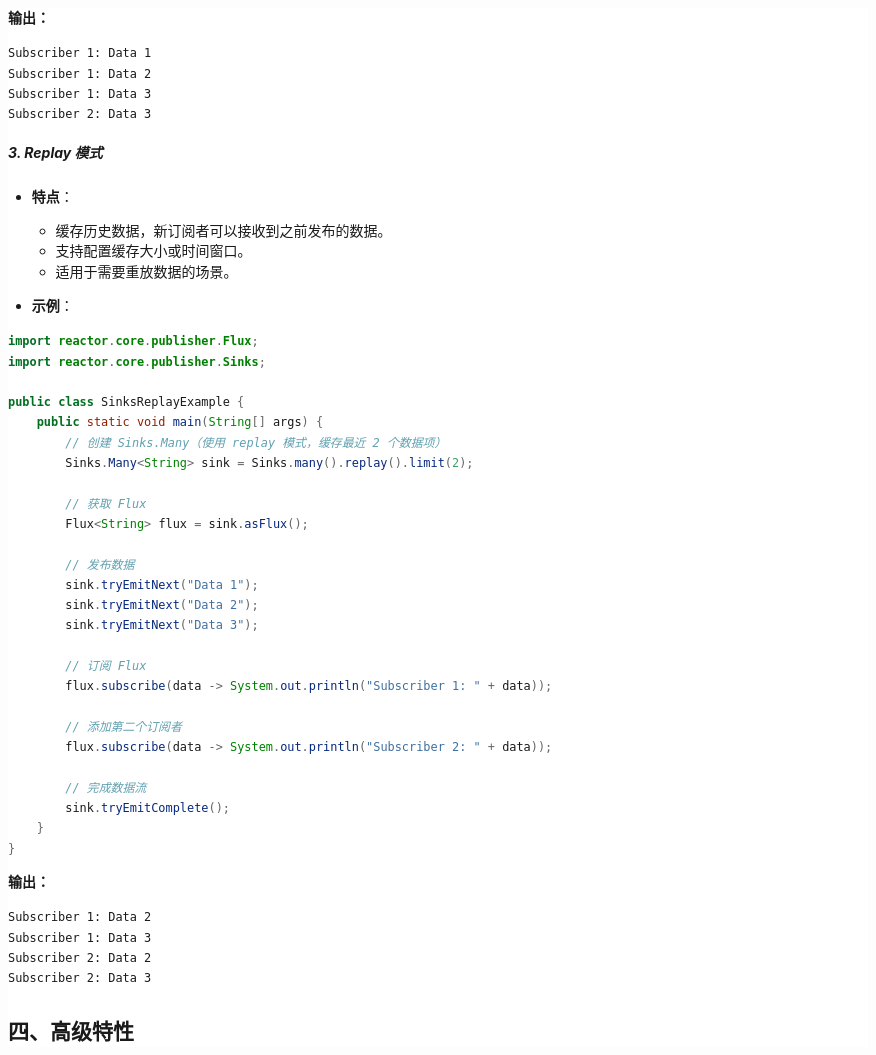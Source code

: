 **输出：**
```
Subscriber 1: Data 1
Subscriber 1: Data 2
Subscriber 1: Data 3
Subscriber 2: Data 3
```

##### 3. Replay 模式
- **特点**：
  - 缓存历史数据，新订阅者可以接收到之前发布的数据。
  - 支持配置缓存大小或时间窗口。
  - 适用于需要重放数据的场景。

- **示例**：
```java
import reactor.core.publisher.Flux;
import reactor.core.publisher.Sinks;

public class SinksReplayExample {
    public static void main(String[] args) {
        // 创建 Sinks.Many（使用 replay 模式，缓存最近 2 个数据项）
        Sinks.Many<String> sink = Sinks.many().replay().limit(2);

        // 获取 Flux
        Flux<String> flux = sink.asFlux();

        // 发布数据
        sink.tryEmitNext("Data 1");
        sink.tryEmitNext("Data 2");
        sink.tryEmitNext("Data 3");

        // 订阅 Flux
        flux.subscribe(data -> System.out.println("Subscriber 1: " + data));

        // 添加第二个订阅者
        flux.subscribe(data -> System.out.println("Subscriber 2: " + data));

        // 完成数据流
        sink.tryEmitComplete();
    }
}
```

**输出：**
```
Subscriber 1: Data 2
Subscriber 1: Data 3
Subscriber 2: Data 2
Subscriber 2: Data 3
```

## 四、高级特性
